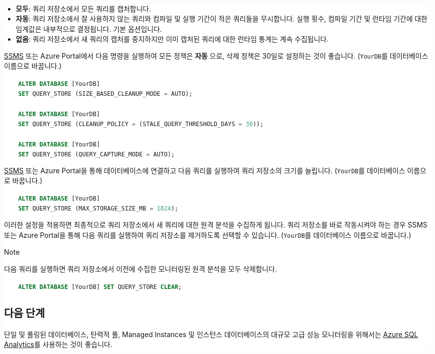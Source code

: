 * **모두**: 쿼리 저장소에서 모든 쿼리를 캡처합니다.
* **자동**: 쿼리 저장소에서 잘 사용하지 않는 쿼리와 컴파일 및 실행 기간이 적은 쿼리들을 무시합니다. 실행 횟수, 컴파일 기간 및 런타임 기간에 대한 임계값은 내부적으로 결정됩니다. 기본 옵션입니다.
* **없음**: 쿼리 저장소에서 새 쿼리의 캡처를 중지하지만 이미 캡처된 쿼리에 대한 런타임 통계는 계속 수집됩니다.

[SSMS](/sql/ssms/download-sql-server-management-studio-ssms) 또는 Azure Portal에서 다음 명령을 실행하여 모든 정책은 **자동** 으로, 삭제 정책은 30일로 설정하는 것이 좋습니다. (`YourDB`를 데이터베이스 이름으로 바꿉니다.)

```sql
    ALTER DATABASE [YourDB]
    SET QUERY_STORE (SIZE_BASED_CLEANUP_MODE = AUTO);

    ALTER DATABASE [YourDB]
    SET QUERY_STORE (CLEANUP_POLICY = (STALE_QUERY_THRESHOLD_DAYS = 30));

    ALTER DATABASE [YourDB]
    SET QUERY_STORE (QUERY_CAPTURE_MODE = AUTO);
```

[SSMS](/sql/ssms/download-sql-server-management-studio-ssms) 또는 Azure Portal을 통해 데이터베이스에 연결하고 다음 쿼리를 실행하여 쿼리 저장소의 크기를 늘립니다. (`YourDB`를 데이터베이스 이름으로 바꿉니다.)

```SQL
    ALTER DATABASE [YourDB]
    SET QUERY_STORE (MAX_STORAGE_SIZE_MB = 1024);
```

이러한 설정을 적용하면 최종적으로 쿼리 저장소에서 새 쿼리에 대한 원격 분석을 수집하게 됩니다. 쿼리 저장소를 바로 작동시켜야 하는 경우 SSMS 또는 Azure Portal을 통해 다음 쿼리를 실행하여 쿼리 저장소를 제거하도록 선택할 수 있습니다. (`YourDB`를 데이터베이스 이름으로 바꿉니다.)

> [!NOTE]
> 다음 쿼리를 실행하면 쿼리 저장소에서 이전에 수집한 모니터링된 원격 분석을 모두 삭제합니다.

```SQL
    ALTER DATABASE [YourDB] SET QUERY_STORE CLEAR;
```

## <a name="next-steps"></a>다음 단계

단일 및 풀링된 데이터베이스, 탄력적 풀, Managed Instances 및 인스턴스 데이터베이스의 대규모 고급 성능 모니터링을 위해서는 [Azure SQL Analytics](../../azure-monitor/insights/azure-sql.md)를 사용하는 것이 좋습니다.